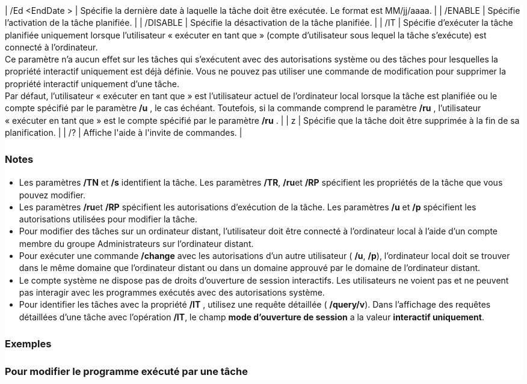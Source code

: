 |     /Ed \<EndDate >      |                                                                                                                                                                                                                                                                                                 Spécifie la dernière date à laquelle la tâche doit être exécutée. Le format est MM/jj/aaaa.                                                                                                                                                                                                                                                                                                  |
|         /ENABLE         |                                                                                                                                                                                                                                                                                                                       Spécifie l’activation de la tâche planifiée.                                                                                                                                                                                                                                                                                                                       |
|        /DISABLE         |                                                                                                                                                                                                                                                                                                                      Spécifie la désactivation de la tâche planifiée.                                                                                                                                                                                                                                                                                                                       |
|           /IT           | Spécifie d’exécuter la tâche planifiée uniquement lorsque l’utilisateur « exécuter en tant que » (compte d’utilisateur sous lequel la tâche s’exécute) est connecté à l’ordinateur.</br>Ce paramètre n’a aucun effet sur les tâches qui s’exécutent avec des autorisations système ou des tâches pour lesquelles la propriété interactif uniquement est déjà définie. Vous ne pouvez pas utiliser une commande de modification pour supprimer la propriété interactif uniquement d’une tâche.</br>Par défaut, l’utilisateur « exécuter en tant que » est l’utilisateur actuel de l’ordinateur local lorsque la tâche est planifiée ou le compte spécifié par le paramètre **/u** , le cas échéant. Toutefois, si la commande comprend le paramètre **/ru** , l’utilisateur « exécuter en tant que » est le compte spécifié par le paramètre **/ru** . |
|           z            |                                                                                                                                                                                                                                                                                                          Spécifie que la tâche doit être supprimée à la fin de sa planification.                                                                                                                                                                                                                                                                                                          |
|           /?            |                                                                                                                                                                                                                                                                                                                        Affiche l'aide à l'invite de commandes.                                                                                                                                                                                                                                                                                                                         |

### <a name="remarks"></a>Notes

-   Les paramètres **/TN** et **/s** identifient la tâche. Les paramètres **/TR**, **/ru**et **/RP** spécifient les propriétés de la tâche que vous pouvez modifier.
-   Les paramètres **/ru**et **/RP** spécifient les autorisations d’exécution de la tâche. Les paramètres **/u** et **/p** spécifient les autorisations utilisées pour modifier la tâche.
-   Pour modifier des tâches sur un ordinateur distant, l’utilisateur doit être connecté à l’ordinateur local à l’aide d’un compte membre du groupe Administrateurs sur l’ordinateur distant.
-   Pour exécuter une commande **/change** avec les autorisations d’un autre utilisateur ( **/u**, **/p**), l’ordinateur local doit se trouver dans le même domaine que l’ordinateur distant ou dans un domaine approuvé par le domaine de l’ordinateur distant.
-   Le compte système ne dispose pas de droits d’ouverture de session interactifs. Les utilisateurs ne voient pas et ne peuvent pas interagir avec les programmes exécutés avec des autorisations système.
-   Pour identifier les tâches avec la propriété **/IT** , utilisez une requête détaillée ( **/query/v**). Dans l’affichage des requêtes détaillées d’une tâche avec l’opération **/IT**, le champ **mode d’ouverture de session** a la valeur **interactif uniquement**.

### <a name="examples"></a>Exemples

### <a name="to-change-the-program-that-a-task-runs"></a>Pour modifier le programme exécuté par une tâche

